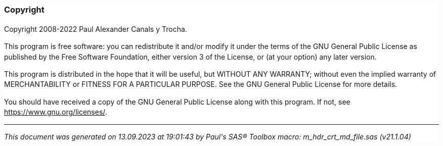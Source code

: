 ### Copyright
Copyright 2008-2022 Paul Alexander Canals y Trocha. 
 
This program is free software: you can redistribute it and/or modify 
it under the terms of the GNU General Public License as published by 
the Free Software Foundation, either version 3 of the License, or 
(at your option) any later version. 
 
This program is distributed in the hope that it will be useful, 
but WITHOUT ANY WARRANTY; without even the implied warranty of 
MERCHANTABILITY or FITNESS FOR A PARTICULAR PURPOSE. See the 
GNU General Public License for more details. 
 
You should have received a copy of the GNU General Public License 
along with this program. If not, see <https://www.gnu.org/licenses/>. 


***
*This document was generated on 13.09.2023 at 19:01:43  by Paul's SAS&reg; Toolbox macro: m_hdr_crt_md_file.sas (v21.1.04)*
